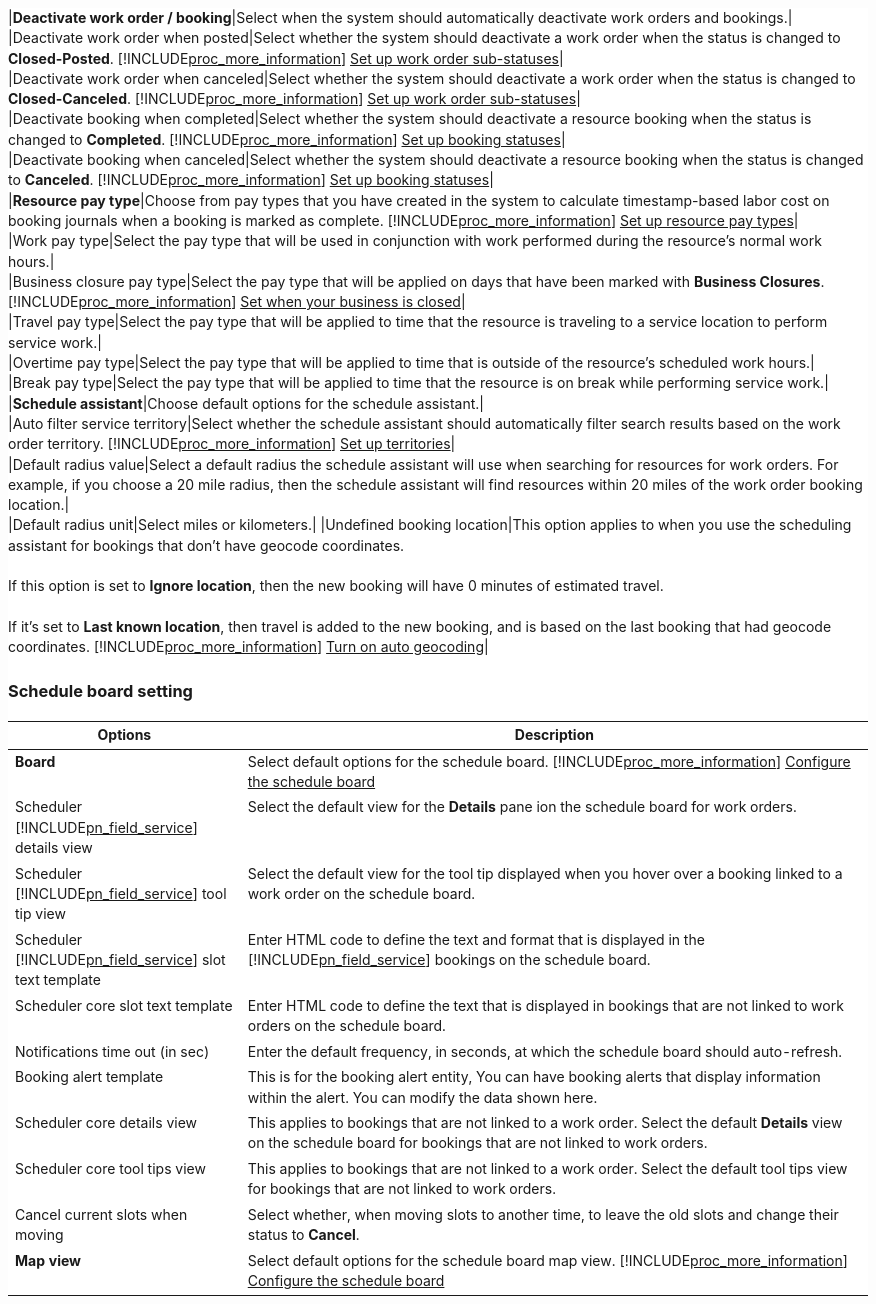 |**Deactivate work order / booking**|Select when the system should automatically deactivate work orders and bookings.|  
|Deactivate work order when posted|Select whether the system should deactivate a work order when the status is changed to **Closed-Posted**. [!INCLUDE[proc_more_information](../includes/proc-more-information.md)] [Set up work order sub-statuses](../field-service/set-up-work-order-sub-statuses.md)|  
|Deactivate work order  when  canceled|Select whether the system should deactivate a work order when the status is changed to **Closed-Canceled**. [!INCLUDE[proc_more_information](../includes/proc-more-information.md)] [Set up work order sub-statuses](../field-service/set-up-work-order-sub-statuses.md)|  
|Deactivate booking  when completed|Select whether the system should deactivate a resource booking when the status is changed to **Completed**. [!INCLUDE[proc_more_information](../includes/proc-more-information.md)] [Set up booking statuses](../field-service/set-up-booking-statuses.md)|  
|Deactivate booking  when canceled|Select whether the system should deactivate a resource booking when the status is changed to **Canceled**. [!INCLUDE[proc_more_information](../includes/proc-more-information.md)] [Set up booking statuses](../field-service/set-up-booking-statuses.md)|  
|**Resource  pay type**|Choose from pay types that you have created in the system to calculate timestamp-based labor cost on booking journals when a booking is marked as complete. [!INCLUDE[proc_more_information](../includes/proc-more-information.md)] [Set up resource pay types](../field-service/set-up-resource-pay-types.md)|  
|Work pay type|Select the pay type that will be used in conjunction with work performed during the resource’s normal work hours.|  
|Business closure pay type|Select the pay type that will be applied on days that have been marked with **Business Closures**. [!INCLUDE[proc_more_information](../includes/proc-more-information.md)] [Set when your business is closed](../customer-service/set-when-business-closed.md)|  
|Travel pay type|Select the pay type that will be applied to time that the resource is traveling to a service location to perform service work.|  
|Overtime pay type|Select the pay type that will be applied to time that is outside of the resource’s scheduled work hours.|  
|Break pay type|Select the pay type that will be applied to time that the resource is on break while performing service work.|  
|**Schedule assistant**|Choose default options for the schedule assistant.|  
|Auto filter service territory|Select whether the schedule assistant   should automatically filter search results based on the work order territory. [!INCLUDE[proc_more_information](../includes/proc-more-information.md)] [Set up territories](../field-service/set-up-territories.md)|  
|Default radius value|Select a default radius the schedule assistant will use when searching for resources for  work orders. For example, if you choose a 20 mile radius, then the schedule assistant will find resources within 20 miles of the work order  booking location.|  
|Default radius unit|Select miles or kilometers.|  |Undefined booking location|This option applies to when you use the scheduling assistant for bookings that don’t have geocode coordinates.<br /><br /> If this option is set to **Ignore location**, then the new booking will have 0 minutes of estimated travel.<br /><br /> If it’s set to **Last known location**, then travel is added to the new booking, and is based on the last booking that had geocode coordinates. [!INCLUDE[proc_more_information](../includes/proc-more-information.md)] [Turn on auto geocoding](../field-service/turn-on-auto-geocoding.md)|  
  
### Schedule board setting  
  
|Options|Description|  
|-------------|-----------------|  
|**Board**|Select default options for the schedule board. [!INCLUDE[proc_more_information](../includes/proc-more-information.md)] [Configure the schedule board](../field-service/configure-schedule-board.md)|  
|Scheduler [!INCLUDE[pn_field_service](../includes/pn-field-service.md)] details view|Select the default view for the **Details** pane ion the schedule board for work orders.|  
|Scheduler [!INCLUDE[pn_field_service](../includes/pn-field-service.md)] tool tip view|Select the default view for the tool tip displayed when you hover over a booking linked to a work order on the schedule board.|  
|Scheduler [!INCLUDE[pn_field_service](../includes/pn-field-service.md)] slot text template|Enter HTML code to define the text and format that is displayed in the [!INCLUDE[pn_field_service](../includes/pn-field-service.md)] bookings on the schedule board.|  
|Scheduler core slot text template|Enter HTML code to define the text that is displayed in bookings that are not linked to work orders on the schedule board.|  |Unscheduled work order view|Select the default view for the unscheduled work orders list pane on the schedule board.|  
|Notifications time out (in sec)|Enter the default frequency, in seconds, at which the schedule board should auto-refresh.|  
|Booking alert template|This is for the booking alert entity, You can have booking alerts that display information within the alert. You can modify the data shown here.|  
|Scheduler core details view|This applies to bookings that are not linked to a work order. Select the default **Details** view on the schedule board for bookings that are not linked to work orders.|  
|Scheduler core tool tips view|This applies to bookings that are not linked to a work order. Select the default tool tips view for bookings that are not linked to work orders.|  
|Cancel current slots when moving|Select whether, when moving slots to another time, to leave the old slots and change their status to **Cancel**.|  
|**Map view**|Select default options for the schedule board map view. [!INCLUDE[proc_more_information](../includes/proc-more-information.md)] [Configure the schedule board](../field-service/configure-schedule-board.md)|  